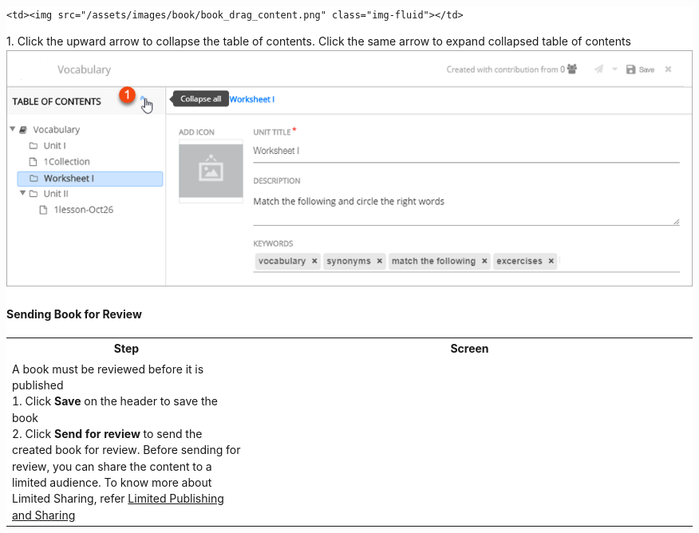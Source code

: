     <td><img src="/assets/images/book/book_drag_content.png" class="img-fluid"></td>
  </tr>
  <tr>
    <td>1. Click the upward arrow to collapse the table of contents. Click the same arrow to expand collapsed table of contents
     </td>
    <td><img src="/assets/images/book/book_toc.png" class="img-fluid"></td>
  </tr>  
</table>

#### Sending Book for Review

<table>
  <tr>
    <th style="width:35%;">Step</th>
    <th style="width:65%;">Screen</th>
  </tr>
  <tr>
    <td>A book must be reviewed before it is published
      <br>1. Click <b>Save</b> on the header to save the book 
      <br>2. Click <b>Send for review</b> to send the created book for review. Before sending for review, you can share the content to a limited audience. To know more about Limited Sharing, refer <a href="/assets/limitedpublishnshare" target="_blank">Limited Publishing and Sharing</a>
    </td>